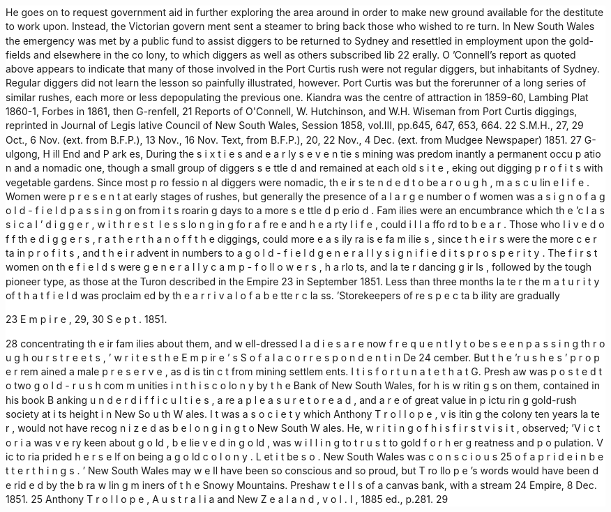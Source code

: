 He goes on to request government aid in further exploring the area around in order to make new ground available for the destitute to work upon. Instead, the Victorian govern ment sent a steamer to bring back those who wished to re turn. In New South Wales the emergency was met by a public fund to assist diggers to be returned to Sydney and resettled in employment upon the gold-fields and elsewhere in the co 
lony, to which diggers as well as others subscribed lib 22 erally. 
O ’Connell’s report as quoted above appears to indicate that many of those involved in the Port Curtis rush were not regular diggers, but inhabitants of Sydney. Regular diggers did not learn the lesson so painfully illustrated, however. Port Curtis was but the forerunner of a long series of similar rushes, each more or less depopulating the previous one. Kiandra was the centre of attraction in 1859-60, Lambing Plat 1860-1, Forbes in 1861, then G-renfell, 
21 
Reports of O'Connell, W. Hutchinson, and W.H. Wiseman from Port Curtis diggings, reprinted in Journal of Legis lative Council of New South Wales, Session 1858, vol.III, pp.645, 647, 653, 664. 
22 
S.M.H., 27, 29 Oct., 6 Nov. (ext. from B.F.P.), 13 Nov., 16 Nov. Text, from B.F.P.), 20, 22 Nov., 4 Dec. (ext. from Mudgee Newspaper) 1851.
27 
G-ulgong, H ill End and P ark es, During the s i x t i e s and e a r ly  s e v e n tie s mining was predom inantly a permanent occu p atio n  and a nomadic one, though a small group of diggers s e ttle d  and remained at each old s i t e , eking out digging p r o f i t s  with vegetable gardens. 
Since most p ro fessio n al diggers were nomadic, th e ir s  te n d e d t o be a r o u g h , m a s c u lin e l i f e . Women were p r e s e n t  at early stages of rushes, but generally the presence of  a l a r g e number o f women was a s i g n o f a g o l d - f i e l d p a s s i n g  on from i t s roarin g days to a more s e ttle d p erio d . Fam ilies  were an encumbrance which th e ’c l a s s i c a l ’ d i g g e r , w i t h r e s t ­ l e s s lo n g in g fo r a f re e and h e a rty l i f e , could i l l a ffo rd to  b e a r . Those who l i v e d o f f th e d i g g e r s , r a t h e r t h a n o f f t h e  diggings, could more e a s ily ra is e fa m ilie s , since t h e i r s  were the more c e r ta in p r o f i t s , and t h e i r advent in numbers  to a g o l d - f i e l d g e n e r a l l y s i g n i f i e d i t s p r o s p e r i t y . The  f i r s t women on th e f i e l d s were g e n e r a l l y c a m p - f o ll o w e r s ,  h a rlo ts, and la te r dancing g ir ls , followed by the tough 
pioneer type, as those at the Turon described in the Empire 23 
in September 1851. Less than three months la te r the  m a t u r i t y of t h a t f i e l d was proclaim ed by th e a r r i v a l o f a  b e tte r c la ss. ’Storekeepers of re s p e c ta b ility are gradually 

23
E m p i r e , 29, 30 S e p t . 1851. 

28 
concentrating th e ir fam ilies about them, and w ell-dressed  l a d i e s a r e now f r e q u e n t l y t o be s e e n p a s s i n g th r o u g h ou r 
s t r e e t s , ’ w r i t e s t h e E m p ir e ’ s S o f a l a c o r r e s p o n d e n t i n De 24 
cember. But t h e ’r u s h e s ’ p r o p e r rem ained a male p r e s e r v e ,  as d is tin c t from mining settlem ents. 
I t i s f o r t u n a t e t h a t G. Presh aw was p o s t e d t o two g o l d -  r u s h com m unities i n t h i s c o lo n y by t h e Bank of New South  Wales, for h is w ritin g s on them, contained in his book  B anking u n d e r d i f f i c u l t i e s , a re a p l e a s u r e t o r e a d , and a r e  of great value in p ictu rin g gold-rush society at i ts height  i n New So u th W ales. I t was a s o c i e t y which Anthony T r o l l o p e ,  v is itin g the colony ten years la te r , would not have recog n i z e d as b e l o n g i n g t o New South W ales. He, w r i t i n g o f h i s  f i r s t v i s i t , observed; ’V i c t o r i a was v e ry keen about g o ld ,  b e lie v e d in g o ld , was w i l l i n g to t r u s t to gold f o r h er  g reatness and p o pulation. V ic to ria prided h e r s e lf on being 
a g o ld c o l o n y . L et i t be s o . New South Wales was c o n s c i o u s 25 
o f a p r i d e i n b e t t e r t h i n g s . ’ New South Wales may w e ll  have been so conscious and so proud, but T ro llo p e ’s words  would have been d e rid e d by the b ra w lin g m iners of t h e Snowy  Mountains. Preshaw t e l l s of a canvas bank, with a stream 
24 
Empire, 8 Dec. 1851. 
25 
Anthony T r o l l o p e , A u s t r a l i a and New Z e a l a n d , v o l . I , 1885  ed., p.281.
29 